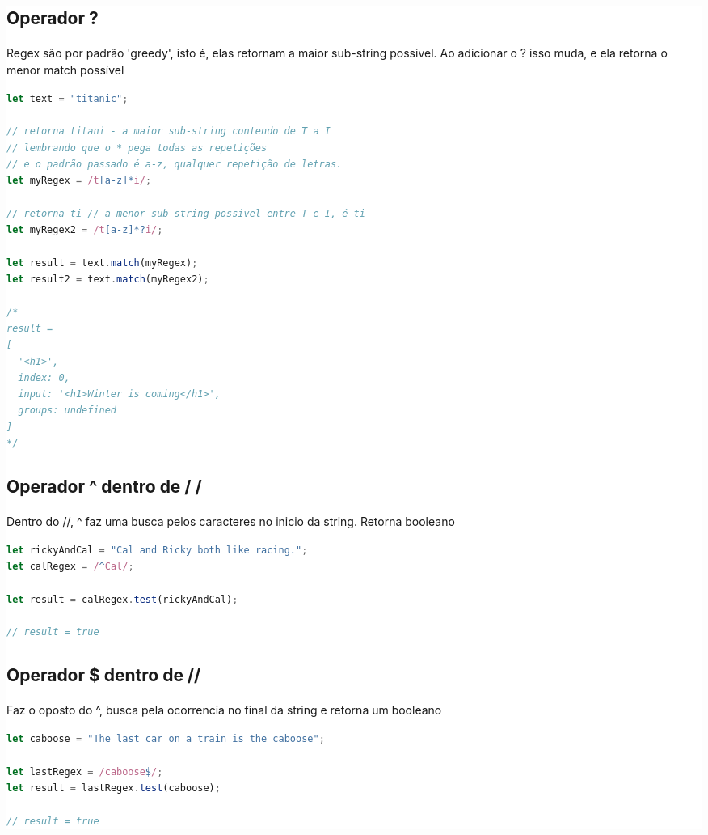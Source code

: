 ## Operador ?

Regex são por padrão 'greedy', isto é, elas retornam a maior sub-string possivel.
Ao adicionar o ? isso muda, e ela retorna o menor match possível

```js
let text = "titanic";

// retorna titani - a maior sub-string contendo de T a I
// lembrando que o * pega todas as repetições
// e o padrão passado é a-z, qualquer repetição de letras.
let myRegex = /t[a-z]*i/;

// retorna ti // a menor sub-string possivel entre T e I, é ti
let myRegex2 = /t[a-z]*?i/;

let result = text.match(myRegex);
let result2 = text.match(myRegex2);

/*
result =
[
  '<h1>',
  index: 0,
  input: '<h1>Winter is coming</h1>',
  groups: undefined
]
*/
```

## Operador ^ dentro de / /

Dentro do //, ^ faz uma busca pelos caracteres no inicio da string. Retorna booleano

```js
let rickyAndCal = "Cal and Ricky both like racing.";
let calRegex = /^Cal/;

let result = calRegex.test(rickyAndCal);

// result = true
```

## Operador $ dentro de //

Faz o oposto do ^, busca pela ocorrencia no final da string e retorna um booleano

```js
let caboose = "The last car on a train is the caboose";

let lastRegex = /caboose$/;
let result = lastRegex.test(caboose);

// result = true
```
